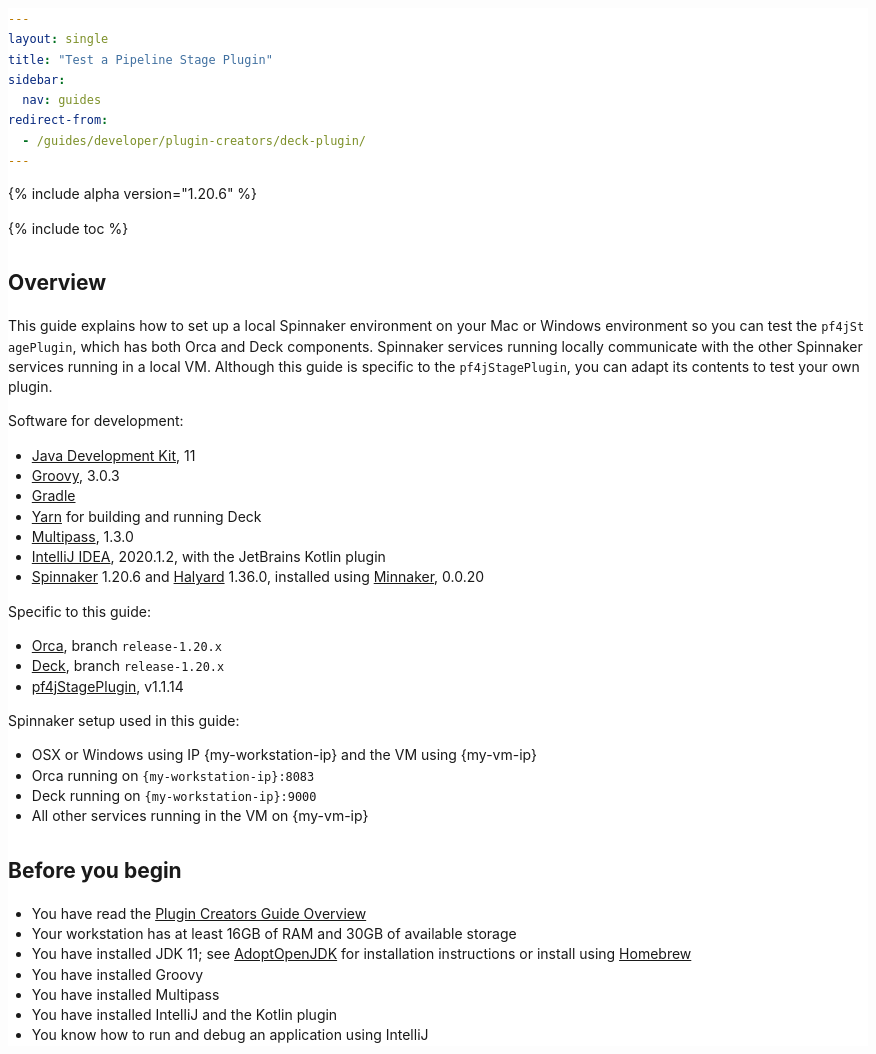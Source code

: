```yaml
---
layout: single
title: "Test a Pipeline Stage Plugin"
sidebar:
  nav: guides
redirect-from:
  - /guides/developer/plugin-creators/deck-plugin/
---
```


{% include alpha version="1.20.6" %}

{% include toc %}

## Overview

This guide explains how to set up a local Spinnaker environment on your Mac or Windows environment so you can test the `pf4jStagePlugin`, which has both Orca and Deck components. Spinnaker services running locally communicate with the other Spinnaker services running in a local VM. Although this guide is specific to the `pf4jStagePlugin`, you can adapt its contents to test your own plugin.

Software for development:

* [Java Development Kit](https://adoptopenjdk.net/), 11
* [Groovy](https://groovy-lang.org/), 3.0.3
* [Gradle](https://gradle.org/install/)
* [Yarn](https://classic.yarnpkg.com/en/docs/install#mac-stable) for building and running Deck
* [Multipass](https://multipass.run/), 1.3.0
* [IntelliJ IDEA](https://www.jetbrains.com/idea/), 2020.1.2, with the JetBrains Kotlin plugin
* [Spinnaker](https://www.spinnaker.io/community/releases/versions/) 1.20.6 and [Halyard](https://console.cloud.google.com/artifacts/docker/spinnaker-community/us/docker/halyard) 1.36.0, installed using [Minnaker](https://github.com/armory/minnaker), 0.0.20

Specific to this guide:

* [Orca](https://github.com/spinnaker/orca/tree/release-1.20.x), branch `release-1.20.x`
* [Deck](https://github.com/spinnaker/deck/tree/release-1.20.x), branch `release-1.20.x`
* [pf4jStagePlugin](https://github.com/spinnaker-plugin-examples/pf4jStagePlugin), v1.1.14

Spinnaker setup used in this guide:

* OSX or Windows using IP {my-workstation-ip} and the VM using {my-vm-ip}
* Orca running on `{my-workstation-ip}:8083`
* Deck running on `{my-workstation-ip}:9000`
* All other services running in the VM on {my-vm-ip}

## Before you begin

* You have read the [Plugin Creators Guide Overview](/guides/developer/plugin-creators/overview/)
* Your workstation has at least 16GB of RAM and 30GB of available storage
* You have installed JDK 11; see [AdoptOpenJDK](https://adoptopenjdk.net/installation.html#x64_mac-jdk) for installation instructions or install using [Homebrew](https://github.com/AdoptOpenJDK/homebrew-openjdk)
* You have installed Groovy
* You have installed Multipass
* You have installed IntelliJ and the Kotlin plugin
* You know how to run and debug an application using IntelliJ
